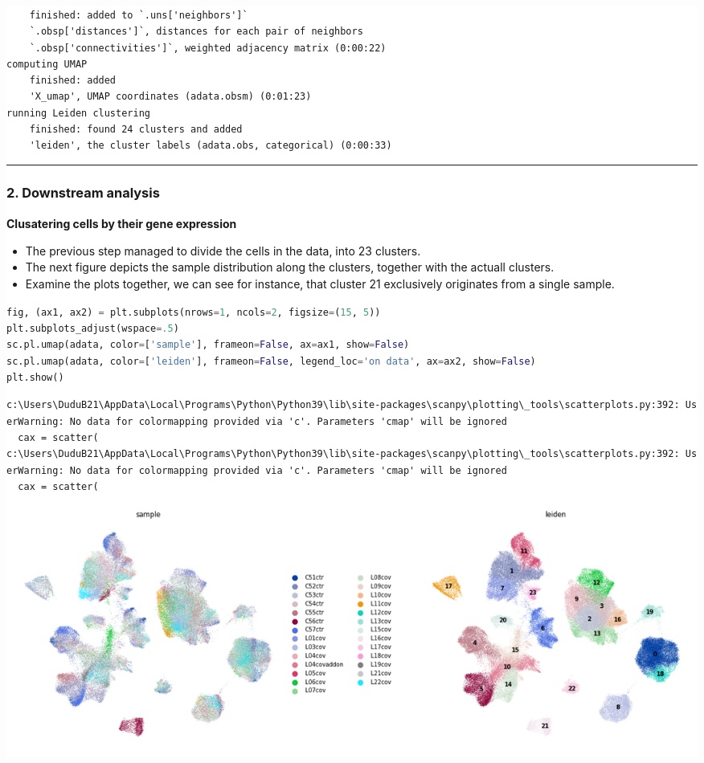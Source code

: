 
        finished: added to `.uns['neighbors']`
        `.obsp['distances']`, distances for each pair of neighbors
        `.obsp['connectivities']`, weighted adjacency matrix (0:00:22)
    computing UMAP
        finished: added
        'X_umap', UMAP coordinates (adata.obsm) (0:01:23)
    running Leiden clustering
        finished: found 24 clusters and added
        'leiden', the cluster labels (adata.obs, categorical) (0:00:33)


----
### **2. Downstream analysis**
**Clusatering cells by their gene expression**
- The previous step managed to divide the cells in the data, into 23 clusters.
- The next figure depicts the sample distribution along the clusters, together with the actuall clusters.
- Examine the plots together, we can see for instance, that cluster 21 exclusively originates from a single sample.


```python
fig, (ax1, ax2) = plt.subplots(nrows=1, ncols=2, figsize=(15, 5))
plt.subplots_adjust(wspace=.5)
sc.pl.umap(adata, color=['sample'], frameon=False, ax=ax1, show=False)
sc.pl.umap(adata, color=['leiden'], frameon=False, legend_loc='on data', ax=ax2, show=False)
plt.show()
```

    c:\Users\DuduB21\AppData\Local\Programs\Python\Python39\lib\site-packages\scanpy\plotting\_tools\scatterplots.py:392: UserWarning: No data for colormapping provided via 'c'. Parameters 'cmap' will be ignored
      cax = scatter(
    c:\Users\DuduB21\AppData\Local\Programs\Python\Python39\lib\site-packages\scanpy\plotting\_tools\scatterplots.py:392: UserWarning: No data for colormapping provided via 'c'. Parameters 'cmap' will be ignored
      cax = scatter(



![png](plots_along_the_analysis/first_visualization_plot.png)
